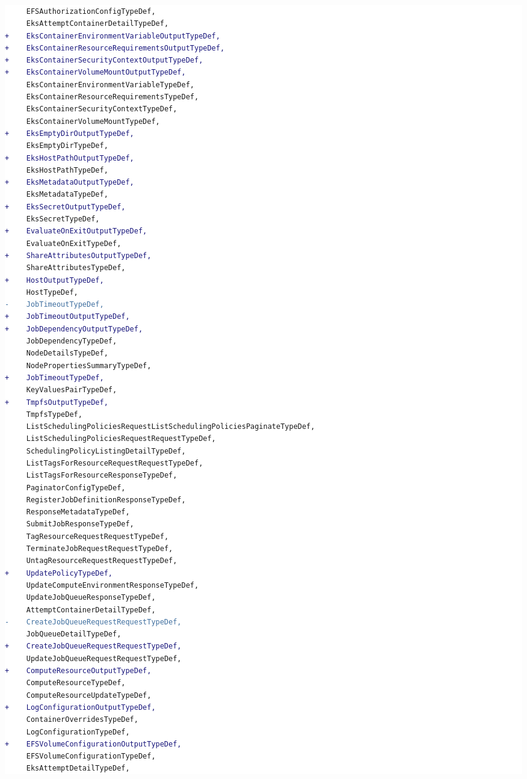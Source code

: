 ```diff
     EFSAuthorizationConfigTypeDef,
     EksAttemptContainerDetailTypeDef,
+    EksContainerEnvironmentVariableOutputTypeDef,
+    EksContainerResourceRequirementsOutputTypeDef,
+    EksContainerSecurityContextOutputTypeDef,
+    EksContainerVolumeMountOutputTypeDef,
     EksContainerEnvironmentVariableTypeDef,
     EksContainerResourceRequirementsTypeDef,
     EksContainerSecurityContextTypeDef,
     EksContainerVolumeMountTypeDef,
+    EksEmptyDirOutputTypeDef,
     EksEmptyDirTypeDef,
+    EksHostPathOutputTypeDef,
     EksHostPathTypeDef,
+    EksMetadataOutputTypeDef,
     EksMetadataTypeDef,
+    EksSecretOutputTypeDef,
     EksSecretTypeDef,
+    EvaluateOnExitOutputTypeDef,
     EvaluateOnExitTypeDef,
+    ShareAttributesOutputTypeDef,
     ShareAttributesTypeDef,
+    HostOutputTypeDef,
     HostTypeDef,
-    JobTimeoutTypeDef,
+    JobTimeoutOutputTypeDef,
+    JobDependencyOutputTypeDef,
     JobDependencyTypeDef,
     NodeDetailsTypeDef,
     NodePropertiesSummaryTypeDef,
+    JobTimeoutTypeDef,
     KeyValuesPairTypeDef,
+    TmpfsOutputTypeDef,
     TmpfsTypeDef,
     ListSchedulingPoliciesRequestListSchedulingPoliciesPaginateTypeDef,
     ListSchedulingPoliciesRequestRequestTypeDef,
     SchedulingPolicyListingDetailTypeDef,
     ListTagsForResourceRequestRequestTypeDef,
     ListTagsForResourceResponseTypeDef,
     PaginatorConfigTypeDef,
     RegisterJobDefinitionResponseTypeDef,
     ResponseMetadataTypeDef,
     SubmitJobResponseTypeDef,
     TagResourceRequestRequestTypeDef,
     TerminateJobRequestRequestTypeDef,
     UntagResourceRequestRequestTypeDef,
+    UpdatePolicyTypeDef,
     UpdateComputeEnvironmentResponseTypeDef,
     UpdateJobQueueResponseTypeDef,
     AttemptContainerDetailTypeDef,
-    CreateJobQueueRequestRequestTypeDef,
     JobQueueDetailTypeDef,
+    CreateJobQueueRequestRequestTypeDef,
     UpdateJobQueueRequestRequestTypeDef,
+    ComputeResourceOutputTypeDef,
     ComputeResourceTypeDef,
     ComputeResourceUpdateTypeDef,
+    LogConfigurationOutputTypeDef,
     ContainerOverridesTypeDef,
     LogConfigurationTypeDef,
+    EFSVolumeConfigurationOutputTypeDef,
     EFSVolumeConfigurationTypeDef,
     EksAttemptDetailTypeDef,
```